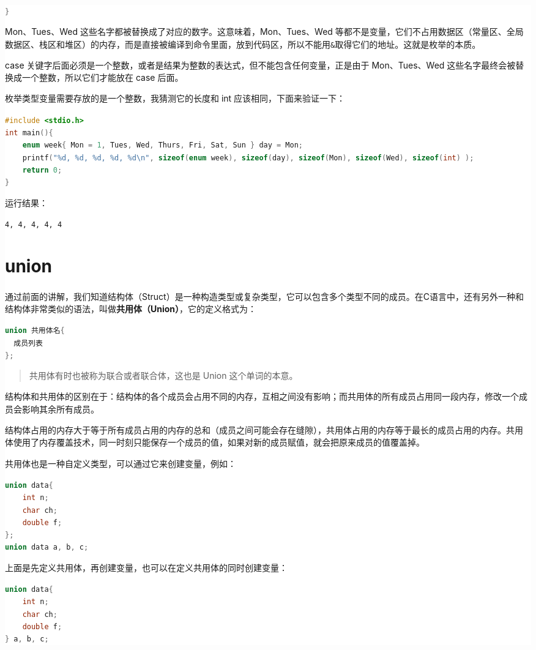 ```cpp
}
```

Mon、Tues、Wed 这些名字都被替换成了对应的数字。这意味着，Mon、Tues、Wed 等都不是变量，它们不占用数据区（常量区、全局数据区、栈区和堆区）的内存，而是直接被编译到命令里面，放到代码区，所以不能用`&`取得它们的地址。这就是枚举的本质。

case 关键字后面必须是一个整数，或者是结果为整数的表达式，但不能包含任何变量，正是由于 Mon、Tues、Wed 这些名字最终会被替换成一个整数，所以它们才能放在 case 后面。

枚举类型变量需要存放的是一个整数，我猜测它的长度和 int 应该相同，下面来验证一下：

```cpp
#include <stdio.h>
int main(){
    enum week{ Mon = 1, Tues, Wed, Thurs, Fri, Sat, Sun } day = Mon;
    printf("%d, %d, %d, %d, %d\n", sizeof(enum week), sizeof(day), sizeof(Mon), sizeof(Wed), sizeof(int) );
    return 0;
}
```

运行结果：

```
4, 4, 4, 4, 4
```

# union

通过前面的讲解，我们知道结构体（Struct）是一种构造类型或复杂类型，它可以包含多个类型不同的成员。在C语言中，还有另外一种和结构体非常类似的语法，叫做**共用体（Union）**，它的定义格式为：

```cpp
union 共用体名{
  成员列表
};
```

> 共用体有时也被称为联合或者联合体，这也是 Union 这个单词的本意。

结构体和共用体的区别在于：结构体的各个成员会占用不同的内存，互相之间没有影响；而共用体的所有成员占用同一段内存，修改一个成员会影响其余所有成员。

结构体占用的内存大于等于所有成员占用的内存的总和（成员之间可能会存在缝隙），共用体占用的内存等于最长的成员占用的内存。共用体使用了内存覆盖技术，同一时刻只能保存一个成员的值，如果对新的成员赋值，就会把原来成员的值覆盖掉。

共用体也是一种自定义类型，可以通过它来创建变量，例如：

```cpp
union data{   
    int n;
    char ch; 
    double f;
};
union data a, b, c;
```

上面是先定义共用体，再创建变量，也可以在定义共用体的同时创建变量：

```cpp
union data{ 
    int n;  
    char ch; 
    double f;
} a, b, c;
```
